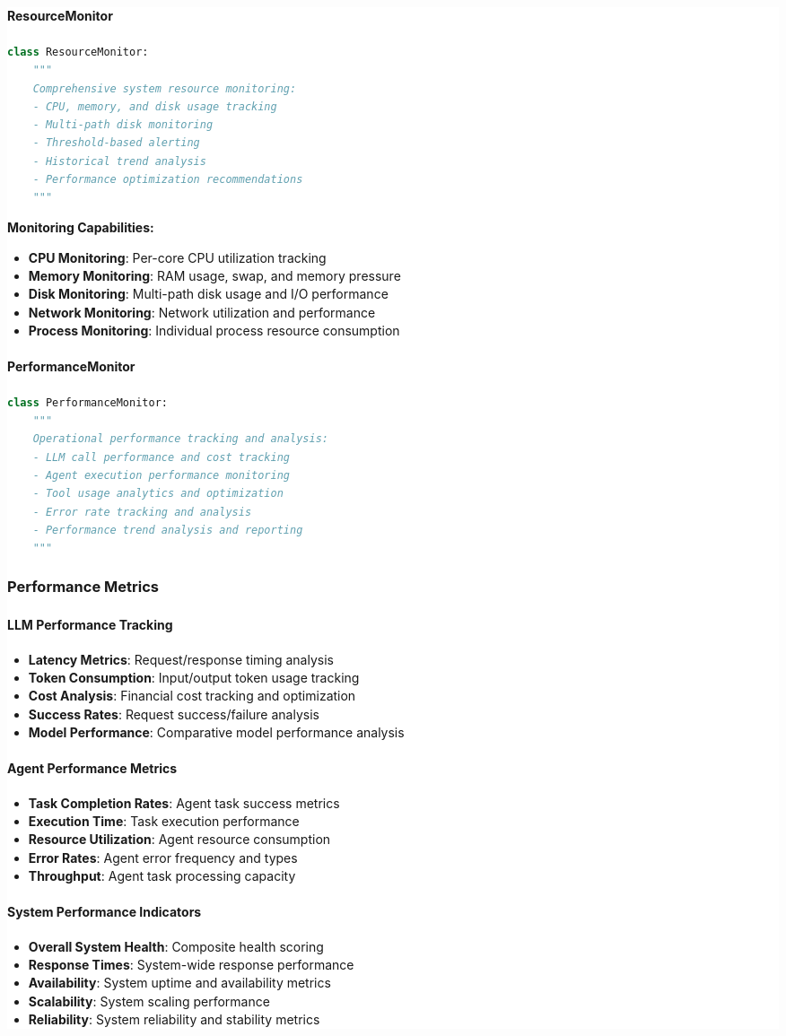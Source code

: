 #### **ResourceMonitor**
```python
class ResourceMonitor:
    """
    Comprehensive system resource monitoring:
    - CPU, memory, and disk usage tracking
    - Multi-path disk monitoring
    - Threshold-based alerting
    - Historical trend analysis
    - Performance optimization recommendations
    """
```

**Monitoring Capabilities:**
- **CPU Monitoring**: Per-core CPU utilization tracking
- **Memory Monitoring**: RAM usage, swap, and memory pressure
- **Disk Monitoring**: Multi-path disk usage and I/O performance
- **Network Monitoring**: Network utilization and performance
- **Process Monitoring**: Individual process resource consumption

#### **PerformanceMonitor**
```python
class PerformanceMonitor:
    """
    Operational performance tracking and analysis:
    - LLM call performance and cost tracking
    - Agent execution performance monitoring
    - Tool usage analytics and optimization
    - Error rate tracking and analysis
    - Performance trend analysis and reporting
    """
```

### Performance Metrics

#### **LLM Performance Tracking**
- **Latency Metrics**: Request/response timing analysis
- **Token Consumption**: Input/output token usage tracking
- **Cost Analysis**: Financial cost tracking and optimization
- **Success Rates**: Request success/failure analysis
- **Model Performance**: Comparative model performance analysis

#### **Agent Performance Metrics**
- **Task Completion Rates**: Agent task success metrics
- **Execution Time**: Task execution performance
- **Resource Utilization**: Agent resource consumption
- **Error Rates**: Agent error frequency and types
- **Throughput**: Agent task processing capacity

#### **System Performance Indicators**
- **Overall System Health**: Composite health scoring
- **Response Times**: System-wide response performance
- **Availability**: System uptime and availability metrics
- **Scalability**: System scaling performance
- **Reliability**: System reliability and stability metrics
